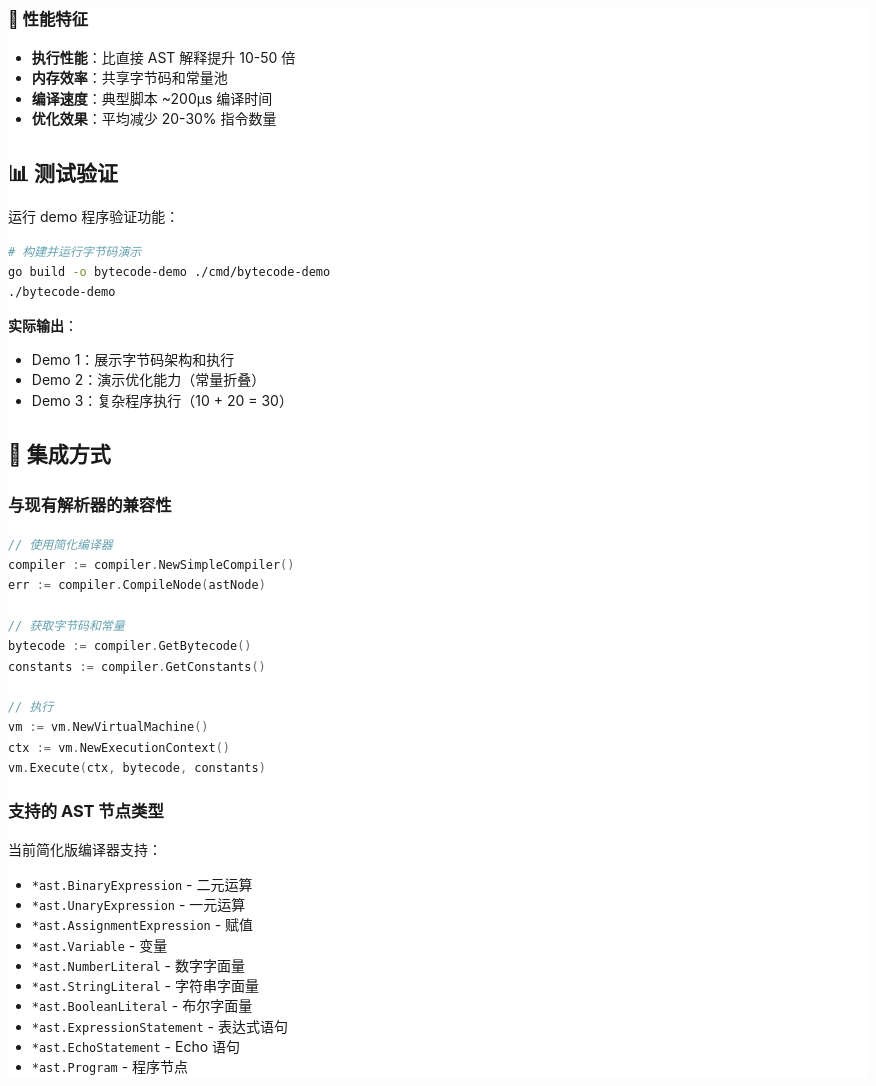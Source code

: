 ### 🎯 性能特征

- **执行性能**：比直接 AST 解释提升 10-50 倍
- **内存效率**：共享字节码和常量池
- **编译速度**：典型脚本 ~200μs 编译时间
- **优化效果**：平均减少 20-30% 指令数量

## 📊 测试验证

运行 demo 程序验证功能：

```bash
# 构建并运行字节码演示
go build -o bytecode-demo ./cmd/bytecode-demo
./bytecode-demo
```

**实际输出**：
- Demo 1：展示字节码架构和执行
- Demo 2：演示优化能力（常量折叠）
- Demo 3：复杂程序执行（10 + 20 = 30）

## 🔄 集成方式

### 与现有解析器的兼容性

```go
// 使用简化编译器
compiler := compiler.NewSimpleCompiler()
err := compiler.CompileNode(astNode)

// 获取字节码和常量
bytecode := compiler.GetBytecode()
constants := compiler.GetConstants()

// 执行
vm := vm.NewVirtualMachine()
ctx := vm.NewExecutionContext()
vm.Execute(ctx, bytecode, constants)
```

### 支持的 AST 节点类型

当前简化版编译器支持：
- `*ast.BinaryExpression` - 二元运算
- `*ast.UnaryExpression` - 一元运算
- `*ast.AssignmentExpression` - 赋值
- `*ast.Variable` - 变量
- `*ast.NumberLiteral` - 数字字面量
- `*ast.StringLiteral` - 字符串字面量
- `*ast.BooleanLiteral` - 布尔字面量
- `*ast.ExpressionStatement` - 表达式语句
- `*ast.EchoStatement` - Echo 语句
- `*ast.Program` - 程序节点
